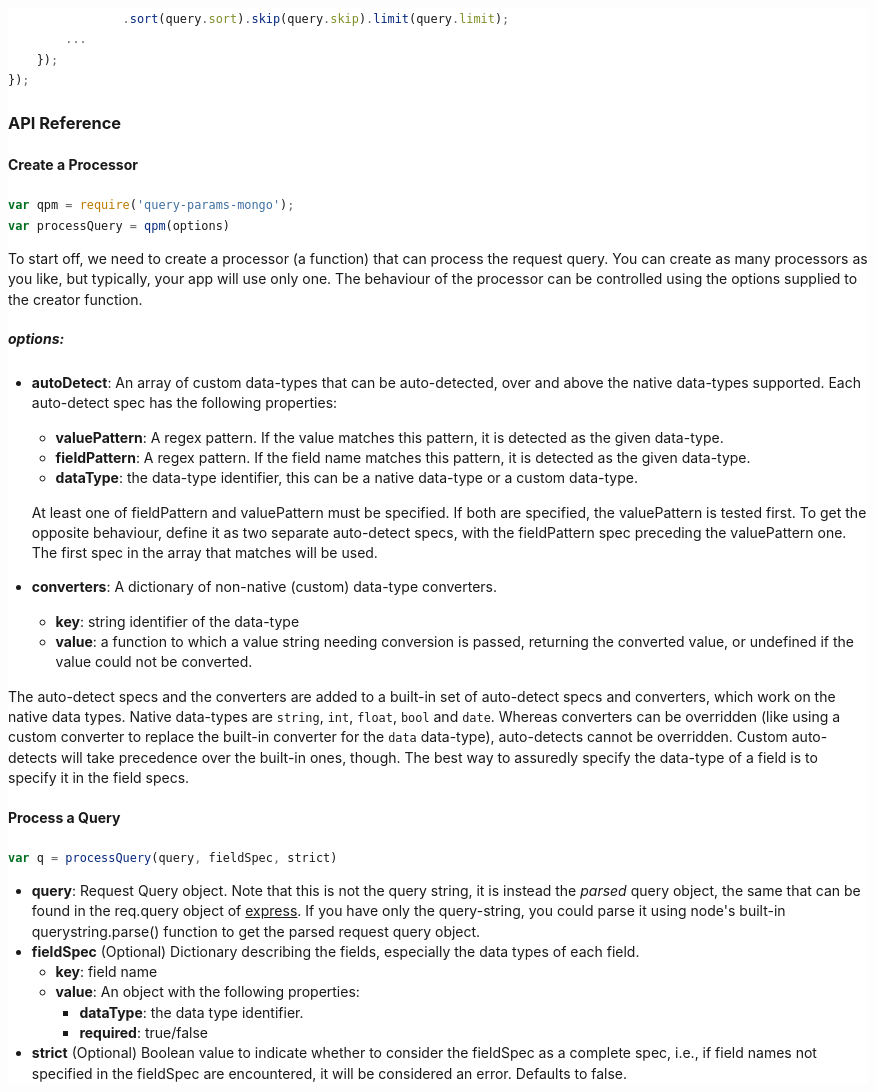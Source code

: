 ```javascript
                .sort(query.sort).skip(query.skip).limit(query.limit);
        ...
    });
});

```
### API Reference
#### Create a Processor
```javascript
var qpm = require('query-params-mongo');
var processQuery = qpm(options)
```
To start off, we need to create a processor (a function) that can process the request query.
You can create as many processors as you like, but typically, your app will use only one.
The behaviour of the processor can be controlled using the options supplied to the creator function.

##### options:
* **autoDetect**: An array of custom data-types that can be auto-detected, over and above the native data-types supported. Each auto-detect spec has the following properties:
   * **valuePattern**: A regex pattern. If the value matches this pattern, it is detected as the given data-type.
   * **fieldPattern**: A regex pattern. If the field name matches this pattern, it is detected as the given data-type.
   * **dataType**: the data-type identifier, this can be a native data-type or a custom data-type.

   At least one of fieldPattern and valuePattern must be specified. If both are specified, the valuePattern is tested first. To get the opposite behaviour, define it as two separate auto-detect specs, with the fieldPattern spec preceding the valuePattern one. The first spec in the array that matches will be used.

* **converters**: A dictionary of non-native (custom) data-type converters.
   * **key**: string identifier of the data-type
   * **value**: a function to which a value string needing conversion is passed, returning the converted value, or undefined if the value could not be converted.

The auto-detect specs and the converters are added to a built-in set of auto-detect specs and
converters, which work on the native data types. Native data-types are
`string`, `int`, `float`, `bool` and `date`.
Whereas converters can be overridden (like using a custom converter to replace the built-in
converter for the `data` data-type), auto-detects cannot be overridden. Custom auto-detects
will take precedence over the built-in ones, though. The best way to assuredly specify the
data-type of a field is to specify it in the field specs.

#### Process a Query
```javascript
var q = processQuery(query, fieldSpec, strict)
```

* **query**: Request Query object. Note that this is not the query string, it is instead the *parsed* query object, the same that can be found in the req.query object of [express](http://expressjs.com/4x/api.html#req.query). If you have only the query-string, you could parse it using node's built-in querystring.parse() function to get the parsed request query object.
* **fieldSpec** (Optional) Dictionary describing the fields, especially the data types of each field.
   * **key**: field name
   * **value**: An object with the following properties:
      * **dataType**: the data type identifier.
      * **required**: true/false
* **strict** (Optional) Boolean value to indicate whether to consider the fieldSpec as a complete spec, i.e., if field names not specified in the fieldSpec are encountered, it will be considered an error. Defaults to false.
